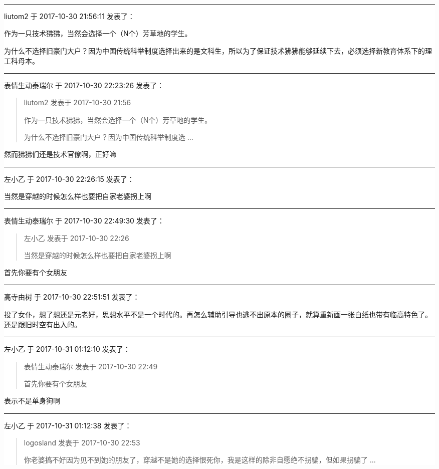 ---------

liutom2 于 2017-10-30 21:56:11 发表了：

作为一只技术狒狒，当然会选择一个（N个）芳草地的学生。

为什么不选择旧豪门大户？因为中国传统科举制度选择出来的是文科生，所以为了保证技术狒狒能够延续下去，必须选择新教育体系下的理工科母本。

---------

表情生动泰瑞尔 于 2017-10-30 22:23:26 发表了：

> liutom2 发表于 2017-10-30 21:56
> 
> 作为一只技术狒狒，当然会选择一个（N个）芳草地的学生。
> 
> 为什么不选择旧豪门大户？因为中国传统科举制度选 ...



然而狒狒们还是技术官僚啊，正好嘛

---------

左小乙 于 2017-10-30 22:26:15 发表了：

当然是穿越的时候怎么样也要把自家老婆拐上啊

---------

表情生动泰瑞尔 于 2017-10-30 22:49:30 发表了：

> 左小乙 发表于 2017-10-30 22:26
> 
> 当然是穿越的时候怎么样也要把自家老婆拐上啊



首先你要有个女朋友

---------

高寺由树 于 2017-10-30 22:51:51 发表了：

投了女仆，想了想还是元老好，思想水平不是一个时代的。再怎么辅助引导也逃不出原本的圈子，就算重新画一张白纸也带有临高特色了。还是跟旧时空有出入的。

---------

左小乙 于 2017-10-31 01:12:10 发表了：

> 表情生动泰瑞尔 发表于 2017-10-30 22:49
> 
> 首先你要有个女朋友



表示不是单身狗啊

---------

左小乙 于 2017-10-31 01:12:38 发表了：

> logosland 发表于 2017-10-30 22:53
> 
> 你老婆搞不好因为见不到她的朋友了，穿越不是她的选择恨死你，我是这样的除非自愿绝不拐骗，但如果拐骗了 ...
